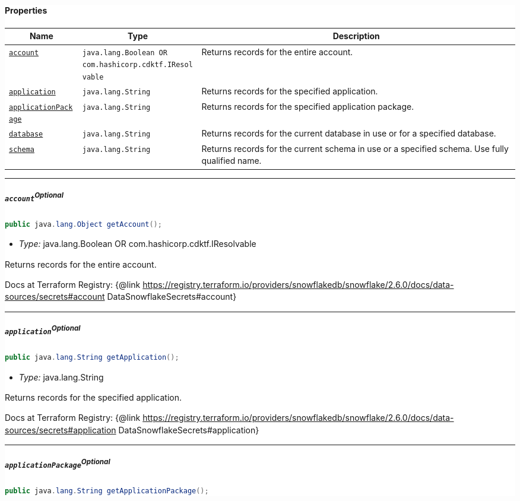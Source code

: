 #### Properties <a name="Properties" id="Properties"></a>

| **Name** | **Type** | **Description** |
| --- | --- | --- |
| <code><a href="#@cdktf/provider-snowflake.dataSnowflakeSecrets.DataSnowflakeSecretsIn.property.account">account</a></code> | <code>java.lang.Boolean OR com.hashicorp.cdktf.IResolvable</code> | Returns records for the entire account. |
| <code><a href="#@cdktf/provider-snowflake.dataSnowflakeSecrets.DataSnowflakeSecretsIn.property.application">application</a></code> | <code>java.lang.String</code> | Returns records for the specified application. |
| <code><a href="#@cdktf/provider-snowflake.dataSnowflakeSecrets.DataSnowflakeSecretsIn.property.applicationPackage">applicationPackage</a></code> | <code>java.lang.String</code> | Returns records for the specified application package. |
| <code><a href="#@cdktf/provider-snowflake.dataSnowflakeSecrets.DataSnowflakeSecretsIn.property.database">database</a></code> | <code>java.lang.String</code> | Returns records for the current database in use or for a specified database. |
| <code><a href="#@cdktf/provider-snowflake.dataSnowflakeSecrets.DataSnowflakeSecretsIn.property.schema">schema</a></code> | <code>java.lang.String</code> | Returns records for the current schema in use or a specified schema. Use fully qualified name. |

---

##### `account`<sup>Optional</sup> <a name="account" id="@cdktf/provider-snowflake.dataSnowflakeSecrets.DataSnowflakeSecretsIn.property.account"></a>

```java
public java.lang.Object getAccount();
```

- *Type:* java.lang.Boolean OR com.hashicorp.cdktf.IResolvable

Returns records for the entire account.

Docs at Terraform Registry: {@link https://registry.terraform.io/providers/snowflakedb/snowflake/2.6.0/docs/data-sources/secrets#account DataSnowflakeSecrets#account}

---

##### `application`<sup>Optional</sup> <a name="application" id="@cdktf/provider-snowflake.dataSnowflakeSecrets.DataSnowflakeSecretsIn.property.application"></a>

```java
public java.lang.String getApplication();
```

- *Type:* java.lang.String

Returns records for the specified application.

Docs at Terraform Registry: {@link https://registry.terraform.io/providers/snowflakedb/snowflake/2.6.0/docs/data-sources/secrets#application DataSnowflakeSecrets#application}

---

##### `applicationPackage`<sup>Optional</sup> <a name="applicationPackage" id="@cdktf/provider-snowflake.dataSnowflakeSecrets.DataSnowflakeSecretsIn.property.applicationPackage"></a>

```java
public java.lang.String getApplicationPackage();
```
